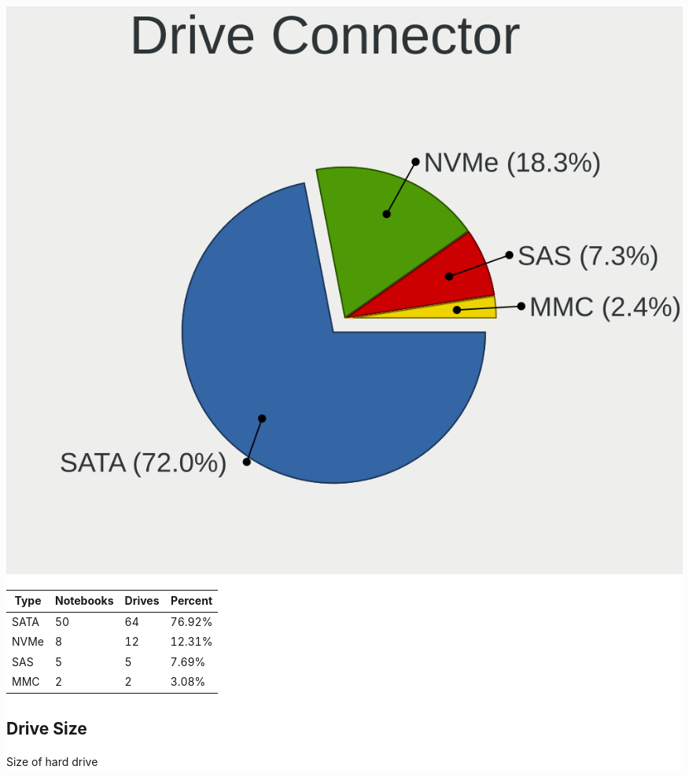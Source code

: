 ![Drive Connector](./images/pie_chart/drive_bus.svg)


| Type | Notebooks | Drives | Percent |
|------|-----------|--------|---------|
| SATA | 50        | 64     | 76.92%  |
| NVMe | 8         | 12     | 12.31%  |
| SAS  | 5         | 5      | 7.69%   |
| MMC  | 2         | 2      | 3.08%   |

Drive Size
----------

Size of hard drive
